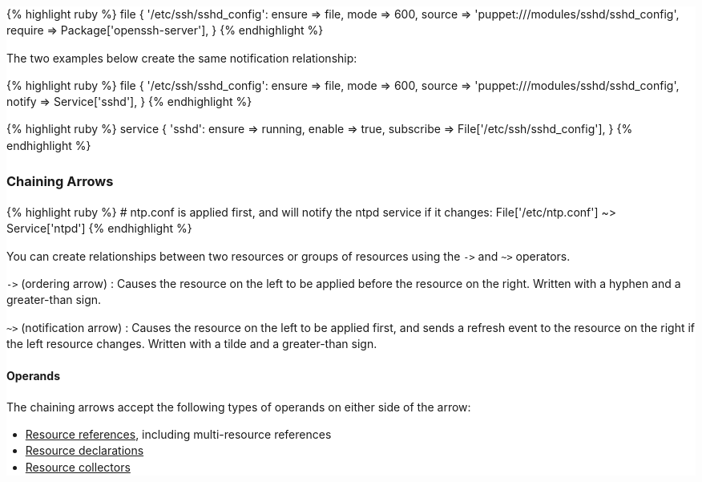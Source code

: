 {% highlight ruby %}
    file { '/etc/ssh/sshd_config':
      ensure => file,
      mode   => 600,
      source => 'puppet:///modules/sshd/sshd_config',
      require => Package['openssh-server'],
    }
{% endhighlight %}

The two examples below create the same notification relationship:

{% highlight ruby %}
    file { '/etc/ssh/sshd_config':
      ensure => file,
      mode   => 600,
      source => 'puppet:///modules/sshd/sshd_config',
      notify => Service['sshd'],
    }
{% endhighlight %}

{% highlight ruby %}
    service { 'sshd':
      ensure     => running,
      enable     => true,
      subscribe  => File['/etc/ssh/sshd_config'],
    }
{% endhighlight %}


### Chaining Arrows

{% highlight ruby %}
    # ntp.conf is applied first, and will notify the ntpd service if it changes:
    File['/etc/ntp.conf'] ~> Service['ntpd']
{% endhighlight %}

You can create relationships between two resources or groups of resources using the `->` and `~>` operators.

`->` (ordering arrow)
: Causes the resource on the left to be applied before the resource on the right. Written with a hyphen and a greater-than sign.

`~>` (notification arrow)
: Causes the resource on the left to be applied first, and sends a refresh event to the resource on the right if the left resource changes. Written with a tilde and a greater-than sign.

#### Operands

The chaining arrows accept the following types of operands on either side of the arrow:

* [Resource references][reference], including multi-resource references
* [Resource declarations][resources]
* [Resource collectors][collector]


[virtual]: ./lang_virtual.html
[collector]: ./lang_collectors.html
[resources]: ./lang_resources.html
[reference]: ./lang_datatypes.html#resource-references
[array]: ./lang_datatypes.html#arrays
[class]: ./lang_classes.html
[event]: ./lang_resources.html#behavior
[service]: /references/latest/type.html#service
[exec]: /references/latest/type.html#exec
[mount]: /references/latest/type.html#mount
[metaparameters]: ./lang_resources.html#metaparameters
[require_function]: ./lang_classes.html#declaring-a-class-with-require